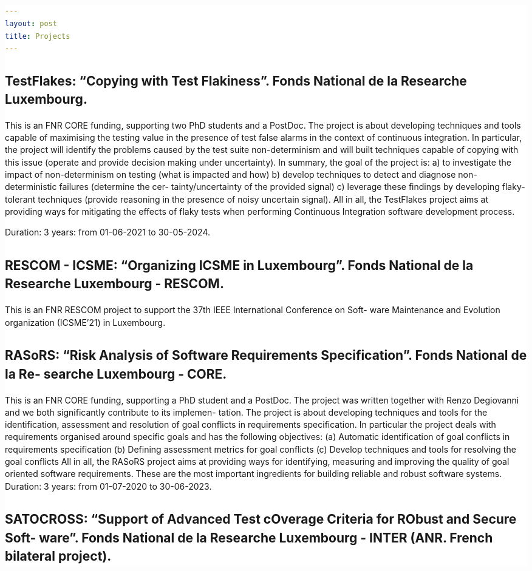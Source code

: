 ```yaml
---
layout: post
title: Projects
---
```


## TestFlakes: “Copying with Test Flakiness”. Fonds National de la Researche Luxembourg.

This is an FNR CORE funding, supporting two PhD students and a PostDoc. The project is about developing techniques and tools capable of maximising the testing value in the presence of test false alarms in the context of continuous integration. In particular, the project will identify the problems caused by the test suite non-determinism and will built techniques capable of copying with this issue (operate and provide decision making under uncertainty). In summary, the goal of the project is:
a) to investigate the impact of non-determinism on testing (what is impacted and how)
b) develop techniques to detect and diagnose non-deterministic failures (determine the cer- tainty/uncertainty of the provided signal)
c) leverage these findings by developing flaky-tolerant techniques (provide reasoning in the presence of noisy uncertain signal).
All in all, the TestFlakes project aims at providing ways for mitigating the effects of flaky tests when performing Continuous Integration software development process.

Duration: 3 years: from 01-06-2021 to 30-05-2024.

## RESCOM - ICSME: “Organizing ICSME in Luxembourg”. Fonds National de la Researche Luxembourg - RESCOM.

This is an FNR RESCOM project to support the 37th IEEE International Conference on Soft- ware Maintenance and Evolution organization (ICSME’21) in Luxembourg.

## RASoRS: “Risk Analysis of Software Requirements Specification”. Fonds National de la Re- searche Luxembourg - CORE.

This is an FNR CORE funding, supporting a PhD student and a PostDoc. The project was written together with Renzo Degiovanni and we both significantly contribute to its implemen- tation. The project is about developing techniques and tools for the identification, assessment and resolution of goal conflicts in requirements specification. In particular the project deals with requirements organised around specific goals and has the following objectives:
(a) Automatic identification of goal conflicts in requirements specification (b) Defining assessment metrics for goal conflicts
(c) Develop techniques and tools for resolving the goal conflicts
All in all, the RASoRS project aims at providing ways for identifying, measuring and improving the quality of goal oriented software requirements. These are the most important ingredients for building reliable and robust software systems.
Duration: 3 years: from 01-07-2020 to 30-06-2023.


## SATOCROSS: “Support of Advanced Test cOverage Criteria for RObust and Secure Soft- ware”. Fonds National de la Researche Luxembourg - INTER (ANR. French bilateral project).
